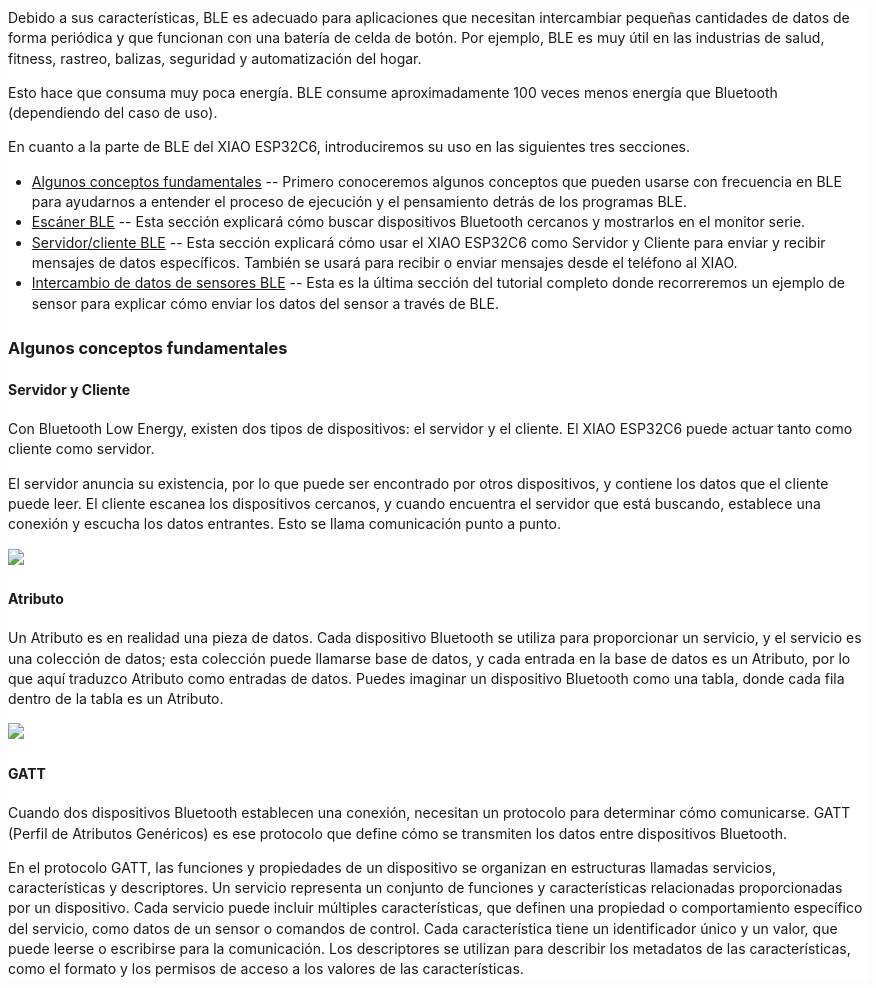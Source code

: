 Debido a sus características, BLE es adecuado para aplicaciones que necesitan intercambiar pequeñas cantidades de datos de forma periódica y que funcionan con una batería de celda de botón. Por ejemplo, BLE es muy útil en las industrias de salud, fitness, rastreo, balizas, seguridad y automatización del hogar.

Esto hace que consuma muy poca energía. BLE consume aproximadamente 100 veces menos energía que Bluetooth (dependiendo del caso de uso).

En cuanto a la parte de BLE del XIAO ESP32C6, introduciremos su uso en las siguientes tres secciones.

- [Algunos conceptos fundamentales](#some-fundamental-concepts) -- Primero conoceremos algunos conceptos que pueden usarse con frecuencia en BLE para ayudarnos a entender el proceso de ejecución y el pensamiento detrás de los programas BLE.
- [Escáner BLE](#ble-scanner) -- Esta sección explicará cómo buscar dispositivos Bluetooth cercanos y mostrarlos en el monitor serie.
- [Servidor/cliente BLE](#ble-serverclient) -- Esta sección explicará cómo usar el XIAO ESP32C6 como Servidor y Cliente para enviar y recibir mensajes de datos específicos. También se usará para recibir o enviar mensajes desde el teléfono al XIAO.
- [Intercambio de datos de sensores BLE](#ble-sensor-data-exchange) -- Esta es la última sección del tutorial completo donde recorreremos un ejemplo de sensor para explicar cómo enviar los datos del sensor a través de BLE.

### Algunos conceptos fundamentales

#### Servidor y Cliente

Con Bluetooth Low Energy, existen dos tipos de dispositivos: el servidor y el cliente. El XIAO ESP32C6 puede actuar tanto como cliente como servidor.

El servidor anuncia su existencia, por lo que puede ser encontrado por otros dispositivos, y contiene los datos que el cliente puede leer. El cliente escanea los dispositivos cercanos, y cuando encuentra el servidor que está buscando, establece una conexión y escucha los datos entrantes. Esto se llama comunicación punto a punto.

<div style={{textAlign:'center'}}><img src="https://files.seeedstudio.com/wiki/SeeedStudio-XIAO-ESP32C6/img/ble.png" style={{width:800, height:'auto'}}/></div>

#### Atributo

Un Atributo es en realidad una pieza de datos. Cada dispositivo Bluetooth se utiliza para proporcionar un servicio, y el servicio es una colección de datos; esta colección puede llamarse base de datos, y cada entrada en la base de datos es un Atributo, por lo que aquí traduzco Atributo como entradas de datos. Puedes imaginar un dispositivo Bluetooth como una tabla, donde cada fila dentro de la tabla es un Atributo.

<div style={{textAlign:'center'}}><img src="https://files.seeedstudio.com/wiki/SeeedStudio-XIAO-ESP32S3/img/52.png" style={{width:600, height:'auto'}}/></div>

#### GATT

Cuando dos dispositivos Bluetooth establecen una conexión, necesitan un protocolo para determinar cómo comunicarse. GATT (Perfil de Atributos Genéricos) es ese protocolo que define cómo se transmiten los datos entre dispositivos Bluetooth.

En el protocolo GATT, las funciones y propiedades de un dispositivo se organizan en estructuras llamadas servicios, características y descriptores. Un servicio representa un conjunto de funciones y características relacionadas proporcionadas por un dispositivo. Cada servicio puede incluir múltiples características, que definen una propiedad o comportamiento específico del servicio, como datos de un sensor o comandos de control. Cada característica tiene un identificador único y un valor, que puede leerse o escribirse para la comunicación. Los descriptores se utilizan para describir los metadatos de las características, como el formato y los permisos de acceso a los valores de las características.
